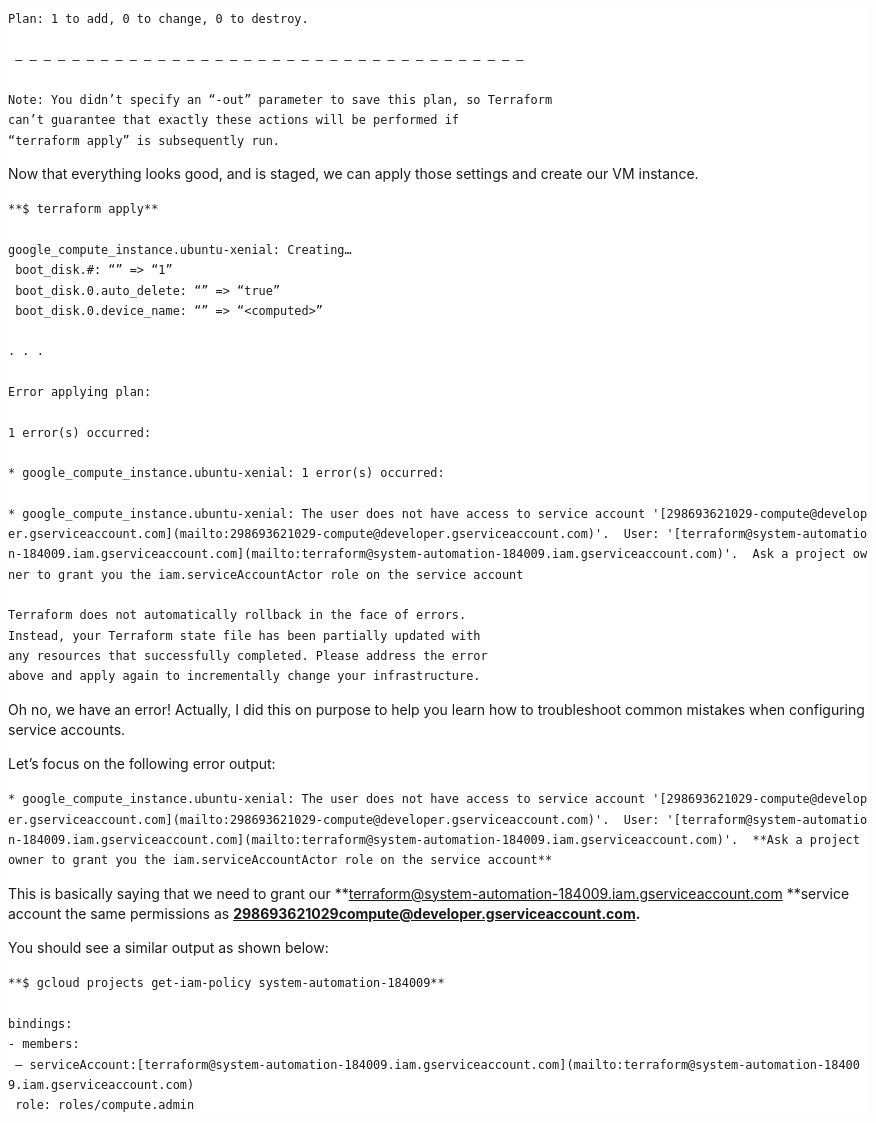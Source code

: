     Plan: 1 to add, 0 to change, 0 to destroy.

     — — — — — — — — — — — — — — — — — — — — — — — — — — — — — — — — — — — — 

    Note: You didn’t specify an “-out” parameter to save this plan, so Terraform
    can’t guarantee that exactly these actions will be performed if
    “terraform apply” is subsequently run.

Now that everything looks good, and is staged, we can apply those settings and create our VM instance.

    **$ terraform apply**

    google_compute_instance.ubuntu-xenial: Creating…
     boot_disk.#: “” => “1”
     boot_disk.0.auto_delete: “” => “true”
     boot_disk.0.device_name: “” => “<computed>”
     
    . . .

    Error applying plan:

    1 error(s) occurred:

    * google_compute_instance.ubuntu-xenial: 1 error(s) occurred:

    * google_compute_instance.ubuntu-xenial: The user does not have access to service account '[298693621029-compute@developer.gserviceaccount.com](mailto:298693621029-compute@developer.gserviceaccount.com)'.  User: '[terraform@system-automation-184009.iam.gserviceaccount.com](mailto:terraform@system-automation-184009.iam.gserviceaccount.com)'.  Ask a project owner to grant you the iam.serviceAccountActor role on the service account

    Terraform does not automatically rollback in the face of errors.
    Instead, your Terraform state file has been partially updated with
    any resources that successfully completed. Please address the error
    above and apply again to incrementally change your infrastructure.

Oh no, we have an error! Actually, I did this on purpose to help you learn how to troubleshoot common mistakes when configuring service accounts.

Let’s focus on the following error output:

    * google_compute_instance.ubuntu-xenial: The user does not have access to service account '[298693621029-compute@developer.gserviceaccount.com](mailto:298693621029-compute@developer.gserviceaccount.com)'.  User: '[terraform@system-automation-184009.iam.gserviceaccount.com](mailto:terraform@system-automation-184009.iam.gserviceaccount.com)'.  **Ask a project owner to grant you the iam.serviceAccountActor role on the service account**

This is basically saying that we need to grant our **terraform@system-automation-184009.iam.gserviceaccount.com **service account the same permissions as **298693621029compute@developer.gserviceaccount.com.**

You should see a similar output as shown below:

    **$ gcloud projects get-iam-policy system-automation-184009**

    bindings:
    - members:
     — serviceAccount:[terraform@system-automation-184009.iam.gserviceaccount.com](mailto:terraform@system-automation-184009.iam.gserviceaccount.com)
     role: roles/compute.admin

